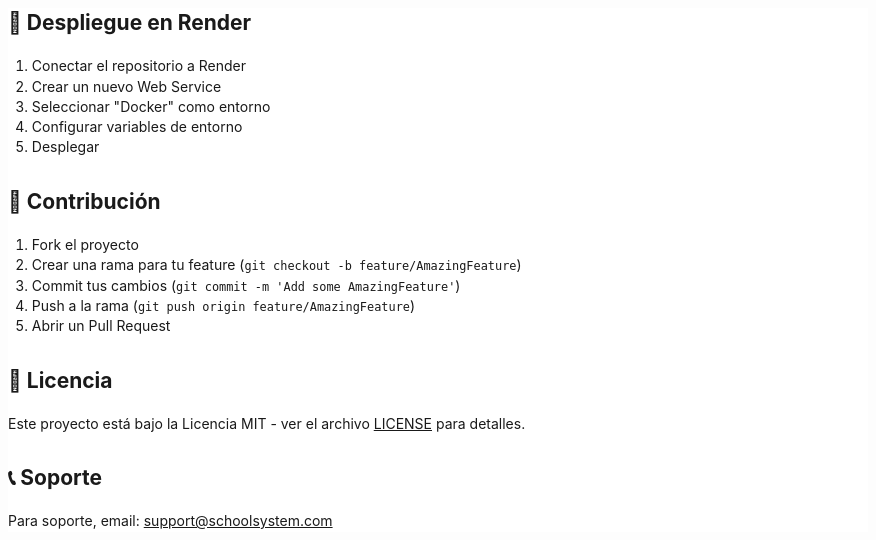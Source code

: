 ## 🚀 Despliegue en Render

1. Conectar el repositorio a Render
2. Crear un nuevo Web Service
3. Seleccionar "Docker" como entorno
4. Configurar variables de entorno
5. Desplegar

## 🤝 Contribución

1. Fork el proyecto
2. Crear una rama para tu feature (`git checkout -b feature/AmazingFeature`)
3. Commit tus cambios (`git commit -m 'Add some AmazingFeature'`)
4. Push a la rama (`git push origin feature/AmazingFeature`)
5. Abrir un Pull Request

## 📄 Licencia

Este proyecto está bajo la Licencia MIT - ver el archivo [LICENSE](LICENSE) para detalles.

## 📞 Soporte

Para soporte, email: support@schoolsystem.com
